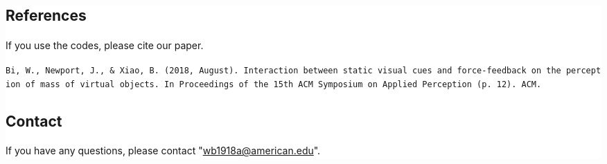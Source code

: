 



## References
If you use the codes, please cite our paper.
```
Bi, W., Newport, J., & Xiao, B. (2018, August). Interaction between static visual cues and force-feedback on the perception of mass of virtual objects. In Proceedings of the 15th ACM Symposium on Applied Perception (p. 12). ACM.
```


## Contact
If you have any questions, please contact "wb1918a@american.edu".
